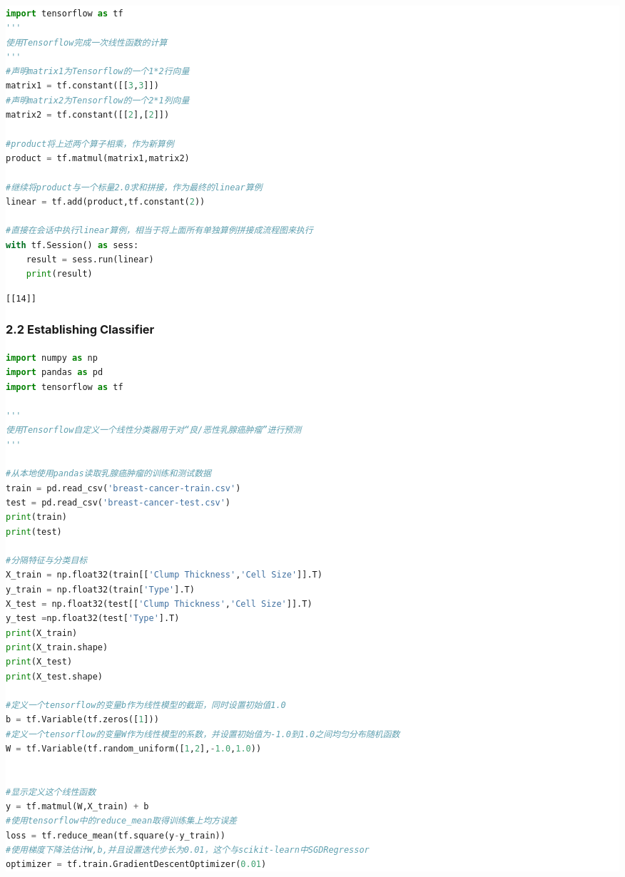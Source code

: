 

```python
import tensorflow as tf
'''
使用Tensorflow完成一次线性函数的计算
'''
#声明matrix1为Tensorflow的一个1*2行向量
matrix1 = tf.constant([[3,3]])
#声明matrix2为Tensorflow的一个2*1列向量
matrix2 = tf.constant([[2],[2]])

#product将上述两个算子相乘，作为新算例
product = tf.matmul(matrix1,matrix2)

#继续将product与一个标量2.0求和拼接，作为最终的linear算例
linear = tf.add(product,tf.constant(2))

#直接在会话中执行linear算例，相当于将上面所有单独算例拼接成流程图来执行
with tf.Session() as sess:
    result = sess.run(linear)
    print(result)
```

    [[14]]
    

### 2.2 Establishing  Classifier


```python
import numpy as np
import pandas as pd
import tensorflow as tf

'''
使用Tensorflow自定义一个线性分类器用于对“良/恶性乳腺癌肿瘤”进行预测
'''

#从本地使用pandas读取乳腺癌肿瘤的训练和测试数据
train = pd.read_csv('breast-cancer-train.csv')
test = pd.read_csv('breast-cancer-test.csv')
print(train)
print(test)

#分隔特征与分类目标
X_train = np.float32(train[['Clump Thickness','Cell Size']].T)
y_train = np.float32(train['Type'].T)
X_test = np.float32(test[['Clump Thickness','Cell Size']].T)
y_test =np.float32(test['Type'].T)
print(X_train)
print(X_train.shape)
print(X_test)
print(X_test.shape)

#定义一个tensorflow的变量b作为线性模型的截距，同时设置初始值1.0
b = tf.Variable(tf.zeros([1]))
#定义一个tensorflow的变量W作为线性模型的系数，并设置初始值为-1.0到1.0之间均匀分布随机函数
W = tf.Variable(tf.random_uniform([1,2],-1.0,1.0))


#显示定义这个线性函数
y = tf.matmul(W,X_train) + b
#使用tensorflow中的reduce_mean取得训练集上均方误差
loss = tf.reduce_mean(tf.square(y-y_train))
#使用梯度下降法估计W,b,并且设置迭代步长为0.01，这个与scikit-learn中SGDRegressor
optimizer = tf.train.GradientDescentOptimizer(0.01)
```